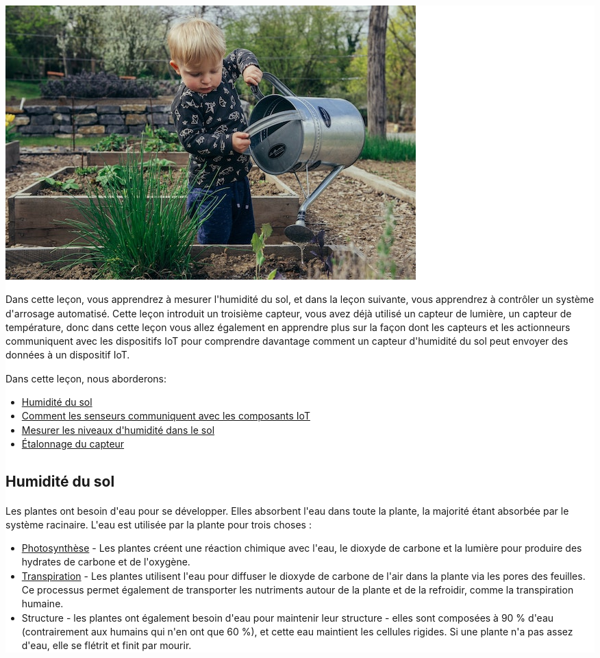 ![Un enfant arrosant un jardin](../../../../images/child-watering-garden.jpg)

Dans cette leçon, vous apprendrez à mesurer l'humidité du sol, et dans la leçon suivante, vous apprendrez à contrôler un système d'arrosage automatisé. Cette leçon introduit un troisième capteur, vous avez déjà utilisé un capteur de lumière, un capteur de température, donc dans cette leçon vous allez également en apprendre plus sur la façon dont les capteurs et les actionneurs communiquent avec les dispositifs IoT pour comprendre davantage comment un capteur d'humidité du sol peut envoyer des données à un dispositif IoT.

Dans cette leçon, nous aborderons:

* [Humidité du sol](#humidité-du-sol)
* [Comment les senseurs communiquent avec les composants IoT](#comment-les-senseurs-communiquent-avec-les-composants-IoT)
* [Mesurer les niveaux d'humidité dans le sol](#mesurer-les-niveaux-d-humidité-dans-le-sol)
* [Étalonnage du capteur](#étalonnage-du-capteur)

## Humidité du sol

Les plantes ont besoin d'eau pour se développer. Elles absorbent l'eau dans toute la plante, la majorité étant absorbée par le système racinaire. L'eau est utilisée par la plante pour trois choses :

* [Photosynthèse](https://wikipedia.org/wiki/Photosynthesis) - Les plantes créent une réaction chimique avec l'eau, le dioxyde de carbone et la lumière pour produire des hydrates de carbone et de l'oxygène.
* [Transpiration](https://wikipedia.org/wiki/Transpiration) - Les plantes utilisent l'eau pour diffuser le dioxyde de carbone de l'air dans la plante via les pores des feuilles. Ce processus permet également de transporter les nutriments autour de la plante et de la refroidir, comme la transpiration humaine.
* Structure - les plantes ont également besoin d'eau pour maintenir leur structure - elles sont composées à 90 % d'eau (contrairement aux humains qui n'en ont que 60 %), et cette eau maintient les cellules rigides. Si une plante n'a pas assez d'eau, elle se flétrit et finit par mourir.
